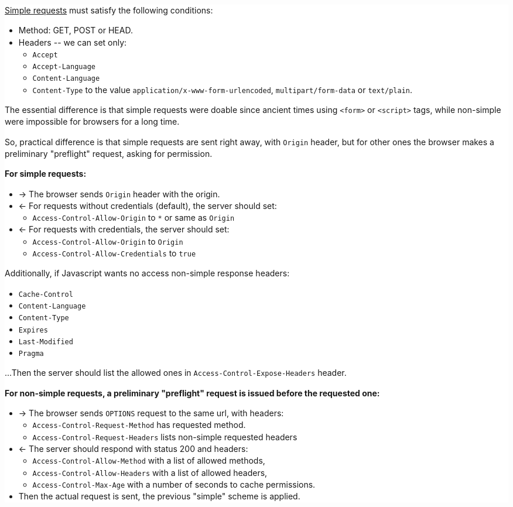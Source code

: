 [Simple requests](http://www.w3.org/TR/cors/#terminology) must satisfy the following conditions:
- Method: GET, POST or HEAD.
- Headers -- we can set only:
    - `Accept`
    - `Accept-Language`
    - `Content-Language`
    - `Content-Type` to the value `application/x-www-form-urlencoded`, `multipart/form-data` or `text/plain`.

The essential difference is that simple requests were doable since ancient times using `<form>` or `<script>` tags, while non-simple were impossible for browsers for a long time.

So, practical difference is that simple requests are sent right away, with `Origin` header, but for other ones the browser makes a preliminary "preflight" request, asking for permission.

**For simple requests:**

- → The browser sends `Origin` header with the origin.
- ← For requests without credentials (default), the server should set:
    - `Access-Control-Allow-Origin` to `*` or same as `Origin`
- ← For requests with credentials, the server should set:
    - `Access-Control-Allow-Origin` to `Origin`
    - `Access-Control-Allow-Credentials` to `true`

Additionally, if Javascript wants no access non-simple response headers:
- `Cache-Control`
- `Content-Language`
- `Content-Type`
- `Expires`
- `Last-Modified`
- `Pragma`

...Then the server should list the allowed ones in `Access-Control-Expose-Headers` header.

**For non-simple requests, a preliminary "preflight" request is issued before the requested one:**

- → The browser sends `OPTIONS` request to the same url, with headers:
    - `Access-Control-Request-Method` has requested method.
    - `Access-Control-Request-Headers` lists non-simple requested headers
- ← The server should respond with status 200 and headers:
    - `Access-Control-Allow-Method` with a list of allowed methods,
    - `Access-Control-Allow-Headers` with a list of allowed headers,
    - `Access-Control-Max-Age` with a number of seconds to cache permissions.
- Then the actual request is sent, the previous "simple" scheme is applied.
